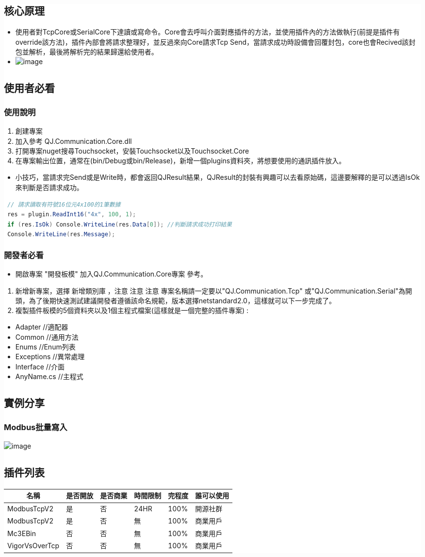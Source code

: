 ## 核心原理 
- 使用者對TcpCore或SerialCore下達讀或寫命令。Core會去呼叫介面對應插件的方法，並使用插件內的方法做執行(前提是插件有override該方法)，插件內部會將請求整理好，並反過來向Core請求Tcp Send，當請求成功時設備會回覆封包，core也會Recived該封包並解析，最後將解析完的結果歸還給使用者。
- ![image](https://github.com/user-attachments/assets/55780c12-bc30-402e-97ff-c21b277d77c4)


## 使用者必看
### 使用說明
1. 創建專案
2. 加入參考 QJ.Communication.Core.dll
3. 打開專案nuget搜尋Touchsocket，安裝Touchsocket以及Touchsocket.Core
4. 在專案輸出位置，通常在(bin/Debug或bin/Release)，新增一個plugins資料夾，將想要使用的通訊插件放入。

- 小技巧，當請求完Send或是Write時，都會返回QJResult<T>結果，QJResult的封裝有興趣可以去看原始碼，這邊要解釋的是可以透過IsOk來判斷是否請求成功。
```c#
 // 請求讀取有符號16位元4x100的1筆數據
 res = plugin.ReadInt16("4x", 100, 1);
 if (res.IsOk) Console.WriteLine(res.Data[0]); //判斷請求成功打印結果
 Console.WriteLine(res.Message);
```

### 開發者必看
- 開啟專案 "開發板模" 加入QJ.Communication.Core專案 參考。
1. 新增新專案，選擇 新增類別庫 ，注意 注意 注意 專案名稱請一定要以"QJ.Communication.Tcp" 或"QJ.Communication.Serial"為開頭，為了後期快速測試建議開發者遵循該命名規範，版本選擇netstandard2.0，這樣就可以下一步完成了。
2. 複製插件板模的5個資料夾以及1個主程式檔案(這樣就是一個完整的插件專案) :
- Adapter    //適配器
- Common     //通用方法
- Enums      //Enum列表
- Exceptions //異常處理
- Interface  //介面
- AnyName.cs //主程式

## 實例分享
### Modbus批量寫入
![image](https://github.com/user-attachments/assets/d900253b-c0ca-4e7c-b8cf-47fb33a7054b)

## 插件列表
| 名稱  | 是否開放 | 是否商業 | 時間限制 | 完程度 | 誰可以使用|
| ----- | -------- | -------- | ------|------|-----|
| ModbusTcpV2     | 是    |  否  | 24HR  |100%    |開源社群    |
| ModbusTcpV2     | 是    |  否  | 無    |100%    |商業用戶    |
| Mc3EBin         | 否    |  否  | 無    |100%    |商業用戶    |
| VigorVsOverTcp   | 否   |  否  | 無    |100%    |商業用戶    |
